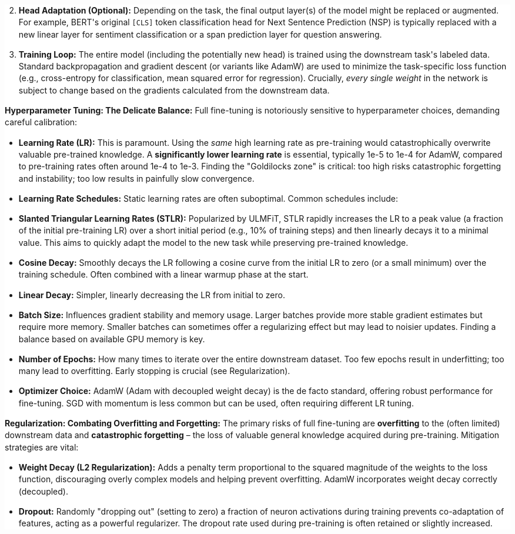2.  **Head Adaptation (Optional):** Depending on the task, the final output layer(s) of the model might be replaced or augmented. For example, BERT's original `[CLS]` token classification head for Next Sentence Prediction (NSP) is typically replaced with a new linear layer for sentiment classification or a span prediction layer for question answering.

3.  **Training Loop:** The entire model (including the potentially new head) is trained using the downstream task's labeled data. Standard backpropagation and gradient descent (or variants like AdamW) are used to minimize the task-specific loss function (e.g., cross-entropy for classification, mean squared error for regression). Crucially, *every single weight* in the network is subject to change based on the gradients calculated from the downstream data.

**Hyperparameter Tuning: The Delicate Balance:** Full fine-tuning is notoriously sensitive to hyperparameter choices, demanding careful calibration:

*   **Learning Rate (LR):** This is paramount. Using the *same* high learning rate as pre-training would catastrophically overwrite valuable pre-trained knowledge. A **significantly lower learning rate** is essential, typically 1e-5 to 1e-4 for AdamW, compared to pre-training rates often around 1e-4 to 1e-3. Finding the "Goldilocks zone" is critical: too high risks catastrophic forgetting and instability; too low results in painfully slow convergence.

*   **Learning Rate Schedules:** Static learning rates are often suboptimal. Common schedules include:

*   **Slanted Triangular Learning Rates (STLR):** Popularized by ULMFiT, STLR rapidly increases the LR to a peak value (a fraction of the initial pre-training LR) over a short initial period (e.g., 10% of training steps) and then linearly decays it to a minimal value. This aims to quickly adapt the model to the new task while preserving pre-trained knowledge.

*   **Cosine Decay:** Smoothly decays the LR following a cosine curve from the initial LR to zero (or a small minimum) over the training schedule. Often combined with a linear warmup phase at the start.

*   **Linear Decay:** Simpler, linearly decreasing the LR from initial to zero.

*   **Batch Size:** Influences gradient stability and memory usage. Larger batches provide more stable gradient estimates but require more memory. Smaller batches can sometimes offer a regularizing effect but may lead to noisier updates. Finding a balance based on available GPU memory is key.

*   **Number of Epochs:** How many times to iterate over the entire downstream dataset. Too few epochs result in underfitting; too many lead to overfitting. Early stopping is crucial (see Regularization).

*   **Optimizer Choice:** AdamW (Adam with decoupled weight decay) is the de facto standard, offering robust performance for fine-tuning. SGD with momentum is less common but can be used, often requiring different LR tuning.

**Regularization: Combating Overfitting and Forgetting:** The primary risks of full fine-tuning are **overfitting** to the (often limited) downstream data and **catastrophic forgetting** – the loss of valuable general knowledge acquired during pre-training. Mitigation strategies are vital:

*   **Weight Decay (L2 Regularization):** Adds a penalty term proportional to the squared magnitude of the weights to the loss function, discouraging overly complex models and helping prevent overfitting. AdamW incorporates weight decay correctly (decoupled).

*   **Dropout:** Randomly "dropping out" (setting to zero) a fraction of neuron activations during training prevents co-adaptation of features, acting as a powerful regularizer. The dropout rate used during pre-training is often retained or slightly increased.
